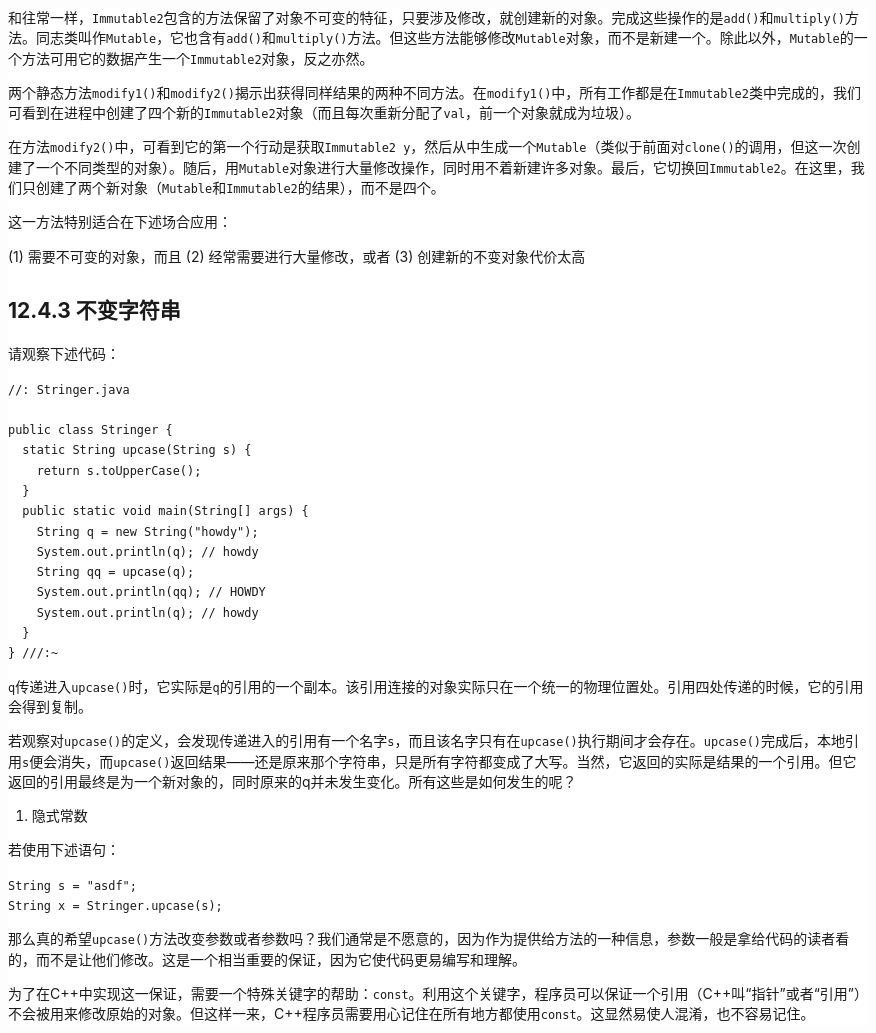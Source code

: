 和往常一样，`Immutable2`包含的方法保留了对象不可变的特征，只要涉及修改，就创建新的对象。完成这些操作的是`add()`和`multiply()`方法。同志类叫作`Mutable`，它也含有`add()`和`multiply()`方法。但这些方法能够修改`Mutable`对象，而不是新建一个。除此以外，`Mutable`的一个方法可用它的数据产生一个`Immutable2`对象，反之亦然。

两个静态方法`modify1()`和`modify2()`揭示出获得同样结果的两种不同方法。在`modify1()`中，所有工作都是在`Immutable2`类中完成的，我们可看到在进程中创建了四个新的`Immutable2`对象（而且每次重新分配了`val`，前一个对象就成为垃圾）。

在方法`modify2()`中，可看到它的第一个行动是获取`Immutable2 y`，然后从中生成一个`Mutable`（类似于前面对`clone()`的调用，但这一次创建了一个不同类型的对象）。随后，用`Mutable`对象进行大量修改操作，同时用不着新建许多对象。最后，它切换回`Immutable2`。在这里，我们只创建了两个新对象（`Mutable`和`Immutable2`的结果），而不是四个。

这一方法特别适合在下述场合应用：

(1) 需要不可变的对象，而且
(2) 经常需要进行大量修改，或者
(3) 创建新的不变对象代价太高

## 12.4.3 不变字符串

请观察下述代码：

```
//: Stringer.java

public class Stringer {
  static String upcase(String s) {
    return s.toUpperCase();
  }
  public static void main(String[] args) {
    String q = new String("howdy");
    System.out.println(q); // howdy
    String qq = upcase(q);
    System.out.println(qq); // HOWDY
    System.out.println(q); // howdy
  }
} ///:~
```

`q`传递进入`upcase()`时，它实际是`q`的引用的一个副本。该引用连接的对象实际只在一个统一的物理位置处。引用四处传递的时候，它的引用会得到复制。

若观察对`upcase()`的定义，会发现传递进入的引用有一个名字`s`，而且该名字只有在`upcase()`执行期间才会存在。`upcase()`完成后，本地引用`s`便会消失，而`upcase()`返回结果——还是原来那个字符串，只是所有字符都变成了大写。当然，它返回的实际是结果的一个引用。但它返回的引用最终是为一个新对象的，同时原来的q并未发生变化。所有这些是如何发生的呢？

1. 隐式常数

若使用下述语句：

```
String s = "asdf";
String x = Stringer.upcase(s);
```

那么真的希望`upcase()`方法改变参数或者参数吗？我们通常是不愿意的，因为作为提供给方法的一种信息，参数一般是拿给代码的读者看的，而不是让他们修改。这是一个相当重要的保证，因为它使代码更易编写和理解。

为了在C++中实现这一保证，需要一个特殊关键字的帮助：`const`。利用这个关键字，程序员可以保证一个引用（C++叫“指针”或者“引用”）不会被用来修改原始的对象。但这样一来，C++程序员需要用心记住在所有地方都使用`const`。这显然易使人混淆，也不容易记住。
